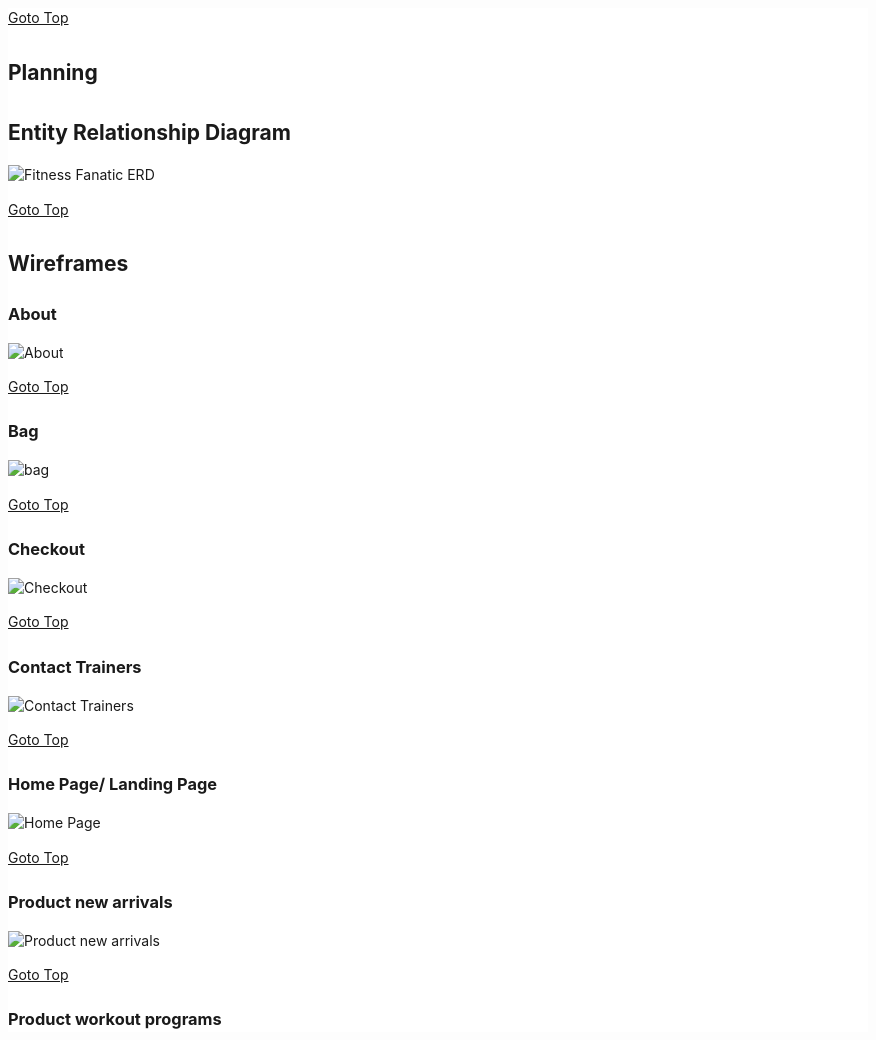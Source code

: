 [Goto Top](#welcome)

## Planning 

## Entity Relationship Diagram

![Fitness Fanatic ERD](/readme_images/fitness_fanatic_erd.png)

[Goto Top](#welcome)

## Wireframes

### About

![About](/readme_images/about.png)

[Goto Top](#welcome)

### Bag

![bag](/readme_images/bag.png)

[Goto Top](#welcome)

### Checkout

![Checkout](/readme_images/checkout.png)

[Goto Top](#welcome)

### Contact Trainers

![Contact Trainers](/readme_images/contact_trainers.png)

[Goto Top](#welcome)

### Home Page/ Landing Page

![Home Page](/readme_images/home_page.png)

[Goto Top](#welcome)

### Product new arrivals

![Product new arrivals](/readme_images/products_category_new_arrivals.png)

[Goto Top](#welcome)

### Product workout programs
